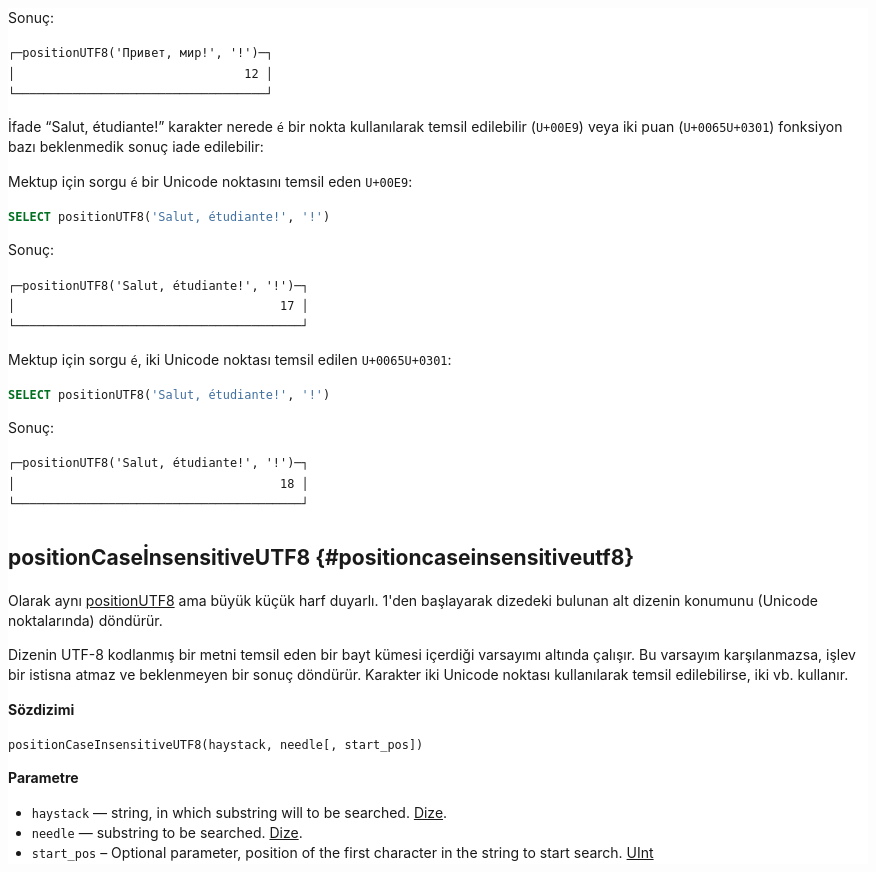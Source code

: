 Sonuç:

``` text
┌─positionUTF8('Привет, мир!', '!')─┐
│                                12 │
└───────────────────────────────────┘
```

İfade “Salut, étudiante!” karakter nerede `é` bir nokta kullanılarak temsil edilebilir (`U+00E9`) veya iki puan (`U+0065U+0301`) fonksiyon bazı beklenmedik sonuç iade edilebilir:

Mektup için sorgu `é` bir Unicode noktasını temsil eden `U+00E9`:

``` sql
SELECT positionUTF8('Salut, étudiante!', '!')
```

Sonuç:

``` text
┌─positionUTF8('Salut, étudiante!', '!')─┐
│                                     17 │
└────────────────────────────────────────┘
```

Mektup için sorgu `é`, iki Unicode noktası temsil edilen `U+0065U+0301`:

``` sql
SELECT positionUTF8('Salut, étudiante!', '!')
```

Sonuç:

``` text
┌─positionUTF8('Salut, étudiante!', '!')─┐
│                                     18 │
└────────────────────────────────────────┘
```

## positionCaseİnsensitiveUTF8 {#positioncaseinsensitiveutf8}

Olarak aynı [positionUTF8](#positionutf8) ama büyük küçük harf duyarlı. 1'den başlayarak dizedeki bulunan alt dizenin konumunu (Unicode noktalarında) döndürür.

Dizenin UTF-8 kodlanmış bir metni temsil eden bir bayt kümesi içerdiği varsayımı altında çalışır. Bu varsayım karşılanmazsa, işlev bir istisna atmaz ve beklenmeyen bir sonuç döndürür. Karakter iki Unicode noktası kullanılarak temsil edilebilirse, iki vb. kullanır.

**Sözdizimi**

``` sql
positionCaseInsensitiveUTF8(haystack, needle[, start_pos])
```

**Parametre**

-   `haystack` — string, in which substring will to be searched. [Dize](../syntax.md#syntax-string-literal).
-   `needle` — substring to be searched. [Dize](../syntax.md#syntax-string-literal).
-   `start_pos` – Optional parameter, position of the first character in the string to start search. [UInt](../../sql-reference/data-types/int-uint.md)
